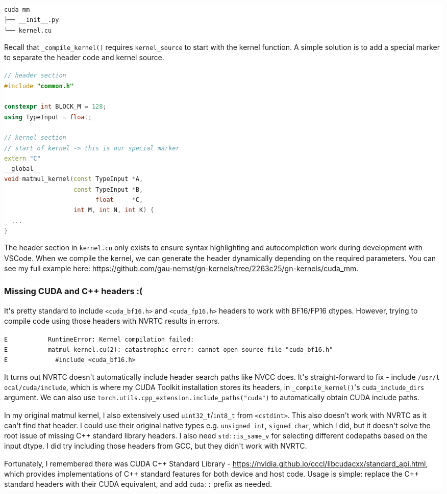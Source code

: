 ```bash
cuda_mm
├── __init__.py
└── kernel.cu
```

Recall that `_compile_kernel()` requires `kernel_source` to start with the kernel function. A simple solution is to add a special marker to separate the header code and kernel source.

```cpp
// header section
#include "common.h"

constexpr int BLOCK_M = 128;
using TypeInput = float;

// kernel section
// start of kernel -> this is our special marker
extern "C"
__global__
void matmul_kernel(const TypeInput *A,
                   const TypeInput *B,
                         float     *C,
                   int M, int N, int K) {
  ...
}
```

The header section in `kernel.cu` only exists to ensure syntax highlighting and autocompletion work during development with VSCode. When we compile the kernel, we can generate the header dynamically depending on the required parameters. You can see my full example here: https://github.com/gau-nernst/gn-kernels/tree/2263c25/gn-kernels/cuda_mm.

### Missing CUDA and C++ headers :(

It's pretty standard to include `<cuda_bf16.h>` and `<cuda_fp16.h>` headers to work with BF16/FP16 dtypes. However, trying to compile code using those headers with NVRTC results in errors.

```
E           RuntimeError: Kernel compilation failed:
E           matmul_kernel.cu(2): catastrophic error: cannot open source file "cuda_bf16.h"
E             #include <cuda_bf16.h>
```

It turns out NVRTC doesn't automatically include header search paths like NVCC does. It's straight-forward to fix - include `/usr/local/cuda/include`, which is where my CUDA Toolkit installation stores its headers, in `_compile_kernel()`'s `cuda_include_dirs` argument. We can also use `torch.utils.cpp_extension.include_paths("cuda")` to automatically obtain CUDA include paths.

In my original matmul kernel, I also extensively used `uint32_t`/`int8_t` from `<cstdint>`. This also doesn't work with NVRTC as it can't find that header. I could use their original native types e.g. `unsigned int`, `signed char`, which I did, but it doesn't solve the root issue of missing C++ standard library headers. I also need `std::is_same_v` for selecting different codepaths based on the input dtype. I did try including those headers from GCC, but they didn't work with NVRTC.

Fortunately, I remembered there was CUDA C++ Standard Library - https://nvidia.github.io/cccl/libcudacxx/standard_api.html, which provides implementations of C++ standard features for both device and host code. Usage is simple: replace the C++ standard headers with their CUDA equivalent, and add `cuda::` prefix as needed.

